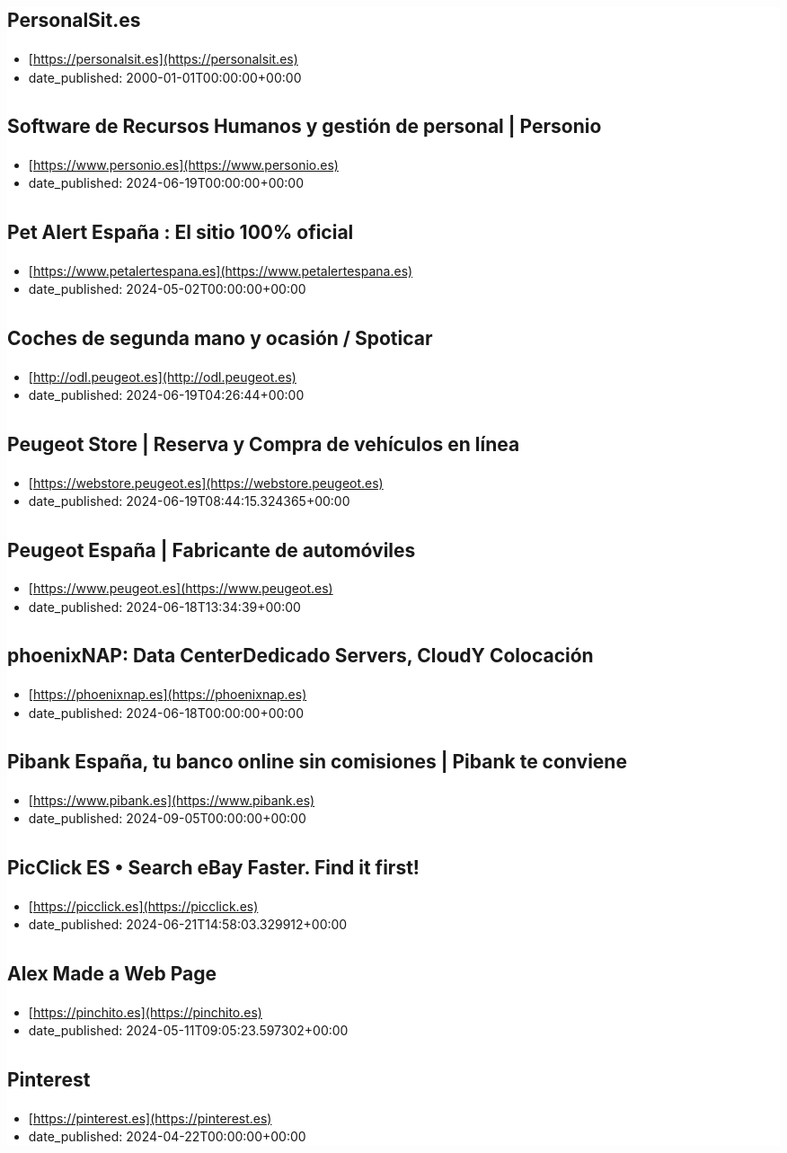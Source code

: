  ## PersonalSit.es
 - [https://personalsit.es](https://personalsit.es)
 - date_published: 2000-01-01T00:00:00+00:00

 ## Software de Recursos Humanos y gestión de personal | Personio
 - [https://www.personio.es](https://www.personio.es)
 - date_published: 2024-06-19T00:00:00+00:00

 ## Pet Alert España : El sitio 100% oficial
 - [https://www.petalertespana.es](https://www.petalertespana.es)
 - date_published: 2024-05-02T00:00:00+00:00

 ## Coches de segunda mano y ocasión / Spoticar
 - [http://odl.peugeot.es](http://odl.peugeot.es)
 - date_published: 2024-06-19T04:26:44+00:00

 ## Peugeot Store | Reserva y Compra de vehículos en línea
 - [https://webstore.peugeot.es](https://webstore.peugeot.es)
 - date_published: 2024-06-19T08:44:15.324365+00:00

 ## Peugeot España | Fabricante de automóviles
 - [https://www.peugeot.es](https://www.peugeot.es)
 - date_published: 2024-06-18T13:34:39+00:00

 ## phoenixNAP: Data CenterDedicado Servers, CloudY Colocación
 - [https://phoenixnap.es](https://phoenixnap.es)
 - date_published: 2024-06-18T00:00:00+00:00

 ## Pibank España, tu banco online sin comisiones | Pibank te conviene
 - [https://www.pibank.es](https://www.pibank.es)
 - date_published: 2024-09-05T00:00:00+00:00

 ## PicClick ES • Search eBay Faster. Find it first!
 - [https://picclick.es](https://picclick.es)
 - date_published: 2024-06-21T14:58:03.329912+00:00

 ## Alex Made a Web Page
 - [https://pinchito.es](https://pinchito.es)
 - date_published: 2024-05-11T09:05:23.597302+00:00

 ## Pinterest
 - [https://pinterest.es](https://pinterest.es)
 - date_published: 2024-04-22T00:00:00+00:00
